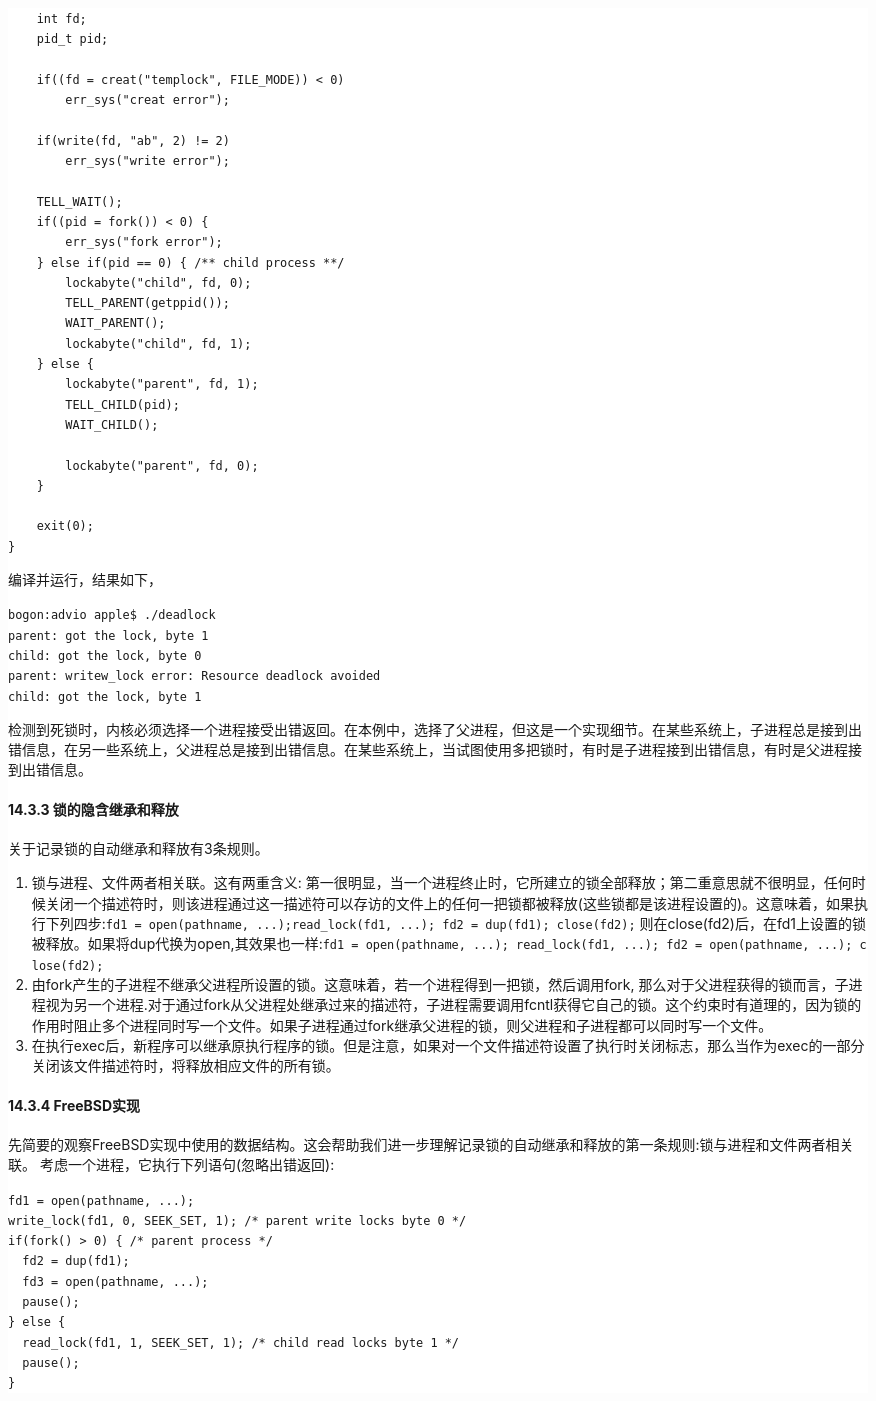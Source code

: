 ```
    int fd; 
    pid_t pid;

    if((fd = creat("templock", FILE_MODE)) < 0)
        err_sys("creat error");

    if(write(fd, "ab", 2) != 2)
        err_sys("write error");

    TELL_WAIT();
    if((pid = fork()) < 0) {
        err_sys("fork error");
    } else if(pid == 0) { /** child process **/
        lockabyte("child", fd, 0); 
        TELL_PARENT(getppid());
        WAIT_PARENT();
        lockabyte("child", fd, 1); 
    } else {
        lockabyte("parent", fd, 1); 
        TELL_CHILD(pid);
        WAIT_CHILD();

        lockabyte("parent", fd, 0); 
    }   

    exit(0);
}
```
  编译并运行，结果如下，
```
bogon:advio apple$ ./deadlock 
parent: got the lock, byte 1
child: got the lock, byte 0
parent: writew_lock error: Resource deadlock avoided
child: got the lock, byte 1
```
  检测到死锁时，内核必须选择一个进程接受出错返回。在本例中，选择了父进程，但这是一个实现细节。在某些系统上，子进程总是接到出错信息，在另一些系统上，父进程总是接到出错信息。在某些系统上，当试图使用多把锁时，有时是子进程接到出错信息，有时是父进程接到出错信息。
  
#### 14.3.3 锁的隐含继承和释放
  关于记录锁的自动继承和释放有3条规则。
  1. 锁与进程、文件两者相关联。这有两重含义: 第一很明显，当一个进程终止时，它所建立的锁全部释放；第二重意思就不很明显，任何时候关闭一个描述符时，则该进程通过这一描述符可以存访的文件上的任何一把锁都被释放(这些锁都是该进程设置的)。这意味着，如果执行下列四步:`fd1 = open(pathname, ...);read_lock(fd1, ...); fd2 = dup(fd1); close(fd2);` 则在close(fd2)后，在fd1上设置的锁被释放。如果将dup代换为open,其效果也一样:`fd1 = open(pathname, ...); read_lock(fd1, ...); fd2 = open(pathname, ...); close(fd2);`
  2. 由fork产生的子进程不继承父进程所设置的锁。这意味着，若一个进程得到一把锁，然后调用fork, 那么对于父进程获得的锁而言，子进程视为另一个进程.对于通过fork从父进程处继承过来的描述符，子进程需要调用fcntl获得它自己的锁。这个约束时有道理的，因为锁的作用时阻止多个进程同时写一个文件。如果子进程通过fork继承父进程的锁，则父进程和子进程都可以同时写一个文件。
  3. 在执行exec后，新程序可以继承原执行程序的锁。但是注意，如果对一个文件描述符设置了执行时关闭标志，那么当作为exec的一部分关闭该文件描述符时，将释放相应文件的所有锁。
  
#### 14.3.4 FreeBSD实现
  先简要的观察FreeBSD实现中使用的数据结构。这会帮助我们进一步理解记录锁的自动继承和释放的第一条规则:锁与进程和文件两者相关联。
  考虑一个进程，它执行下列语句(忽略出错返回):
```
fd1 = open(pathname, ...);
write_lock(fd1, 0, SEEK_SET, 1); /* parent write locks byte 0 */
if(fork() > 0) { /* parent process */
  fd2 = dup(fd1);
  fd3 = open(pathname, ...);
  pause();
} else {
  read_lock(fd1, 1, SEEK_SET, 1); /* child read locks byte 1 */
  pause();
}
```